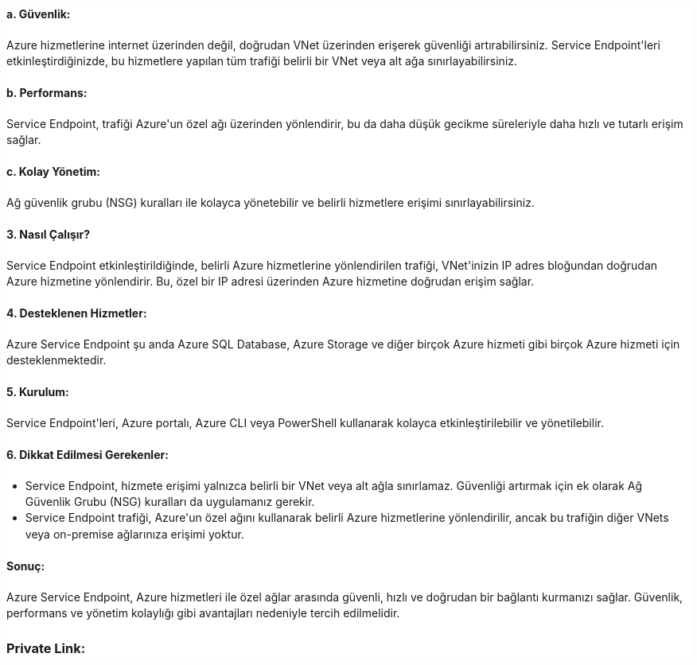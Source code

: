 #### a. Güvenlik:

Azure hizmetlerine internet üzerinden değil, doğrudan VNet üzerinden erişerek güvenliği artırabilirsiniz. Service Endpoint'leri etkinleştirdiğinizde, bu hizmetlere yapılan tüm trafiği belirli bir VNet veya alt ağa sınırlayabilirsiniz.

#### b. Performans:

Service Endpoint, trafiği Azure'un özel ağı üzerinden yönlendirir, bu da daha düşük gecikme süreleriyle daha hızlı ve tutarlı erişim sağlar.

#### c. Kolay Yönetim:

Ağ güvenlik grubu (NSG) kuralları ile kolayca yönetebilir ve belirli hizmetlere erişimi sınırlayabilirsiniz.

#### 3. Nasıl Çalışır?

Service Endpoint etkinleştirildiğinde, belirli Azure hizmetlerine yönlendirilen trafiği, VNet'inizin IP adres bloğundan doğrudan Azure hizmetine yönlendirir. Bu, özel bir IP adresi üzerinden Azure hizmetine doğrudan erişim sağlar.

#### 4. Desteklenen Hizmetler:

Azure Service Endpoint şu anda Azure SQL Database, Azure Storage ve diğer birçok Azure hizmeti gibi birçok Azure hizmeti için desteklenmektedir.

#### 5. Kurulum:

Service Endpoint'leri, Azure portalı, Azure CLI veya PowerShell kullanarak kolayca etkinleştirilebilir ve yönetilebilir.

#### 6. Dikkat Edilmesi Gerekenler:

* Service Endpoint, hizmete erişimi yalnızca belirli bir VNet veya alt ağla sınırlamaz. Güvenliği artırmak için ek olarak Ağ Güvenlik Grubu (NSG) kuralları da uygulamanız gerekir.
* Service Endpoint trafiği, Azure'un özel ağını kullanarak belirli Azure hizmetlerine yönlendirilir, ancak bu trafiğin diğer VNets veya on-premise ağlarınıza erişimi yoktur.

#### Sonuç:

Azure Service Endpoint, Azure hizmetleri ile özel ağlar arasında güvenli, hızlı ve doğrudan bir bağlantı kurmanızı sağlar. Güvenlik, performans ve yönetim kolaylığı gibi avantajları nedeniyle tercih edilmelidir.&#x20;



### Private Link:
